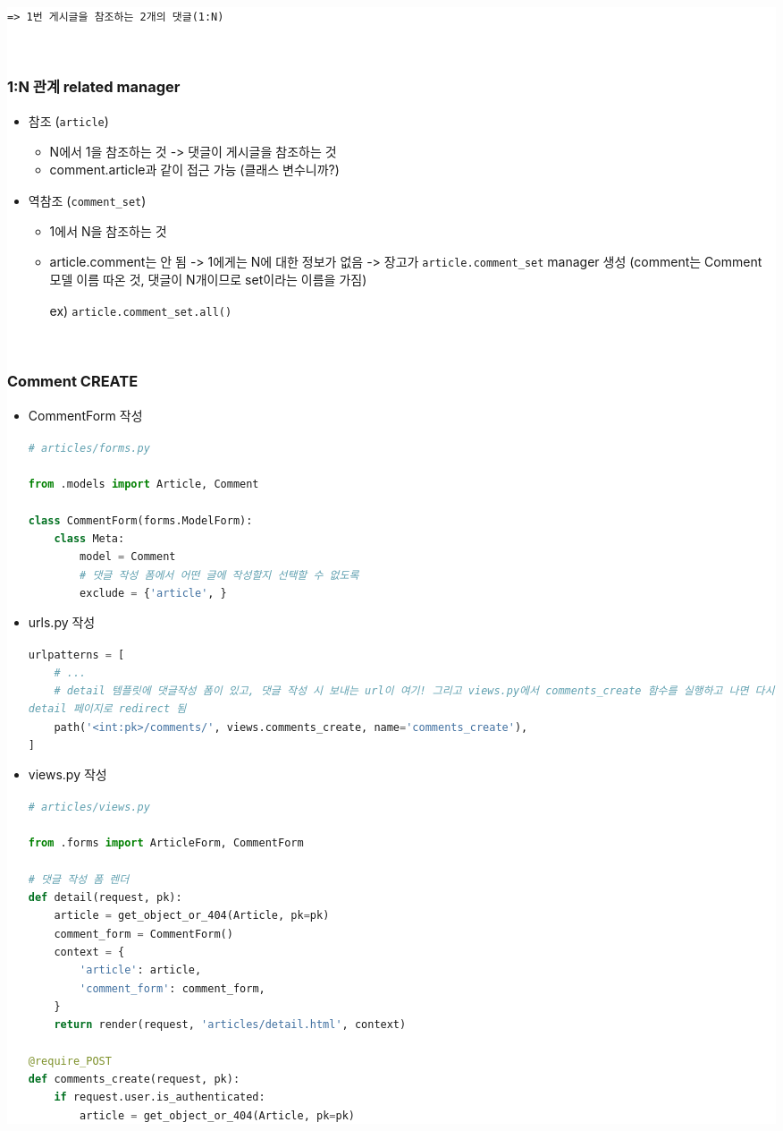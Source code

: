     => 1번 게시글을 참조하는 2개의 댓글(1:N)

<br>

### 1:N 관계 related manager

- 참조 (`article`)

  - N에서 1을 참조하는 것 -> 댓글이 게시글을 참조하는 것
  - comment.article과 같이 접근 가능 (클래스 변수니까?)

- 역참조 (`comment_set`)

  - 1에서 N을 참조하는 것

  - article.comment는 안 됨 -> 1에게는 N에 대한 정보가 없음 -> 장고가 `article.comment_set` manager 생성 (comment는 Comment 모델 이름 따온 것, 댓글이 N개이므로 set이라는 이름을 가짐)

    ex) `article.comment_set.all()`

<br>

### Comment CREATE

- CommentForm 작성

  ```python
  # articles/forms.py
  
  from .models import Article, Comment
  
  class CommentForm(forms.ModelForm):
      class Meta:
          model = Comment
          # 댓글 작성 폼에서 어떤 글에 작성할지 선택할 수 없도록
          exclude = {'article', }
  ```

- urls.py 작성

  ```python
  urlpatterns = [
      # ...
      # detail 템플릿에 댓글작성 폼이 있고, 댓글 작성 시 보내는 url이 여기! 그리고 views.py에서 comments_create 함수를 실행하고 나면 다시 detail 페이지로 redirect 됨
      path('<int:pk>/comments/', views.comments_create, name='comments_create'),
  ]
  ```

- views.py 작성

  ```python
  # articles/views.py
  
  from .forms import ArticleForm, CommentForm
  
  # 댓글 작성 폼 렌더
  def detail(request, pk):
      article = get_object_or_404(Article, pk=pk)
      comment_form = CommentForm()
      context = {
          'article': article,
          'comment_form': comment_form,
      }
      return render(request, 'articles/detail.html', context)
  
  @require_POST
  def comments_create(request, pk):
      if request.user.is_authenticated:
          article = get_object_or_404(Article, pk=pk)
  ```
